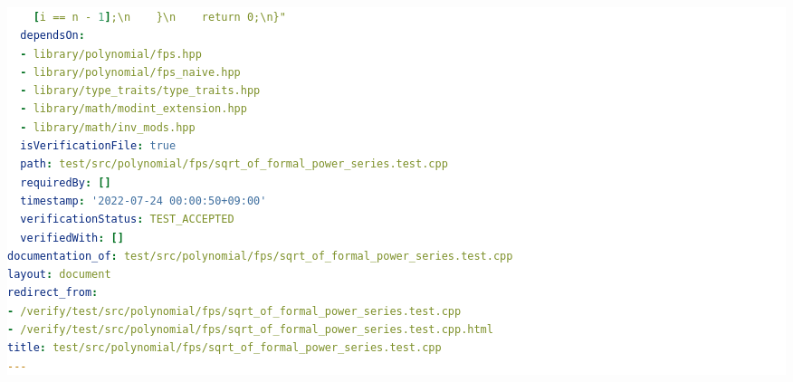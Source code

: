 ```yaml
    [i == n - 1];\n    }\n    return 0;\n}"
  dependsOn:
  - library/polynomial/fps.hpp
  - library/polynomial/fps_naive.hpp
  - library/type_traits/type_traits.hpp
  - library/math/modint_extension.hpp
  - library/math/inv_mods.hpp
  isVerificationFile: true
  path: test/src/polynomial/fps/sqrt_of_formal_power_series.test.cpp
  requiredBy: []
  timestamp: '2022-07-24 00:00:50+09:00'
  verificationStatus: TEST_ACCEPTED
  verifiedWith: []
documentation_of: test/src/polynomial/fps/sqrt_of_formal_power_series.test.cpp
layout: document
redirect_from:
- /verify/test/src/polynomial/fps/sqrt_of_formal_power_series.test.cpp
- /verify/test/src/polynomial/fps/sqrt_of_formal_power_series.test.cpp.html
title: test/src/polynomial/fps/sqrt_of_formal_power_series.test.cpp
---
```

